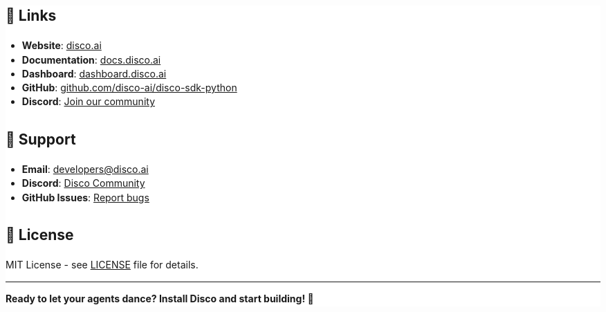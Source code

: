 ## 🔗 Links

- **Website**: [disco.ai](https://disco.ai)
- **Documentation**: [docs.disco.ai](https://docs.disco.ai)
- **Dashboard**: [dashboard.disco.ai](https://dashboard.disco.ai)
- **GitHub**: [github.com/disco-ai/disco-sdk-python](https://github.com/disco-ai/disco-sdk-python)
- **Discord**: [Join our community](https://discord.gg/disco-ai)

## 🤝 Support

- **Email**: developers@disco.ai
- **Discord**: [Disco Community](https://discord.gg/disco-ai)
- **GitHub Issues**: [Report bugs](https://github.com/disco-ai/disco-sdk-python/issues)

## 📄 License

MIT License - see [LICENSE](LICENSE) file for details.

---

**Ready to let your agents dance? Install Disco and start building! 🕺** 